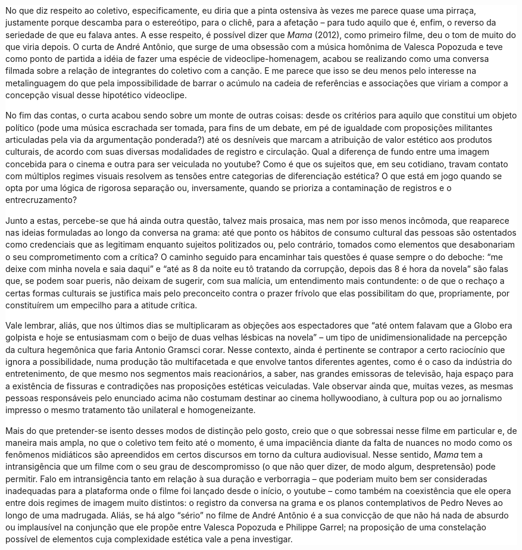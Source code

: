 <iframe width="560" height="315" src="https://www.youtube.com/embed/EFpJ_EipxUU" frameborder="0" allowfullscreen></iframe>

No que diz respeito ao coletivo, especificamente, eu diria que a pinta ostensiva às vezes me parece quase uma pirraça, justamente porque descamba para o estereótipo, para o clichê, para a afetação – para tudo aquilo que é, enfim, o reverso da seriedade de que eu falava antes. A esse respeito, é possível dizer que _Mama_ (2012), como primeiro filme, deu o tom de muito do que viria depois. O curta de André Antônio, que surge de uma obsessão com a música homônima de Valesca Popozuda e teve como ponto de partida a idéia de fazer uma espécie de videoclipe-homenagem, acabou se realizando como uma conversa filmada sobre a relação de integrantes do coletivo com a canção. E me parece que isso se deu menos pelo interesse na metalinguagem do que pela impossibilidade de barrar o acúmulo na cadeia de referências e associações que viriam a compor a concepção visual desse hipotético videoclipe.

No fim das contas, o curta acabou sendo sobre um monte de outras coisas: desde os critérios para aquilo que constitui um objeto político (pode uma música escrachada ser tomada, para fins de um debate, em pé de igualdade com proposições militantes articuladas pela via da argumentação ponderada?) até os desníveis que marcam a atribuição de valor estético aos produtos culturais, de acordo com suas diversas modalidades de registro e circulação. Qual a diferença de fundo entre uma imagem concebida para o cinema e outra para ser veiculada no youtube? Como é que os sujeitos que, em seu cotidiano, travam contato com múltiplos regimes visuais resolvem as tensões entre categorias de diferenciação estética? O que está em jogo quando se opta por uma lógica de rigorosa separação ou, inversamente, quando se prioriza a contaminação de registros e o entrecruzamento?

Junto a estas, percebe-se que há ainda outra questão, talvez mais prosaica, mas nem por isso menos incômoda, que reaparece nas ideias formuladas ao longo da conversa na grama: até que ponto os hábitos de consumo cultural das pessoas são ostentados como credenciais que as legitimam enquanto sujeitos politizados ou, pelo contrário, tomados como elementos que desabonariam o seu comprometimento com a crítica? O caminho seguido para encaminhar tais questões é quase sempre o do deboche: “me deixe com minha novela e saia daqui” e “até as 8 da noite eu tô tratando da corrupção, depois das 8 é hora da novela” são falas que, se podem soar pueris, não deixam de sugerir, com sua malícia, um entendimento mais contundente: o de que o rechaço a certas formas culturais se justifica mais pelo preconceito contra o prazer frívolo que elas possibilitam do que, propriamente, por constituírem um empecilho para a atitude crítica.

Vale lembrar, aliás, que nos últimos dias se multiplicaram as objeções aos espectadores que “até ontem falavam que a Globo era golpista e hoje se entusiasmam com o beijo de duas velhas lésbicas na novela” – um tipo de unidimensionalidade na percepção da cultura hegemônica que faria Antonio Gramsci corar. Nesse contexto, ainda é pertinente se contrapor a certo raciocínio que ignora a possibilidade, numa produção tão multifacetada e que envolve tantos diferentes agentes, como é o caso da indústria do entretenimento, de que mesmo nos segmentos mais reacionários, a saber, nas grandes emissoras de televisão, haja espaço para a existência de fissuras e contradições nas proposições estéticas veiculadas. Vale observar ainda que, muitas vezes, as mesmas pessoas responsáveis pelo enunciado acima não costumam destinar ao cinema hollywoodiano, à cultura pop ou ao jornalismo impresso o mesmo tratamento tão unilateral e homogeneizante.

Mais do que pretender-se isento desses modos de distinção pelo gosto, creio que o que sobressai nesse filme em particular e, de maneira mais ampla, no que o coletivo tem feito até o momento, é uma impaciência diante da falta de nuances no modo como os fenômenos midiáticos são apreendidos em certos discursos em torno da cultura audiovisual. Nesse sentido, _Mama_ tem a intransigência que um filme com o seu grau de descompromisso (o que não quer dizer, de modo algum, despretensão) pode permitir. Falo em intransigência tanto em relação à sua duração e verborragia – que poderiam muito bem ser consideradas inadequadas para a plataforma onde o filme foi lançado desde o início, o youtube – como também na coexistência que ele opera entre dois regimes de imagem muito distintos: o registro da conversa na grama e os planos contemplativos de Pedro Neves ao longo de uma madrugada. Aliás, se há algo “sério” no filme de André Antônio é a sua convicção de que não há nada de absurdo ou implausível na conjunção que ele propõe entre Valesca Popozuda e Philippe Garrel; na proposição de uma constelação possível de elementos cuja complexidade estética vale a pena investigar.
